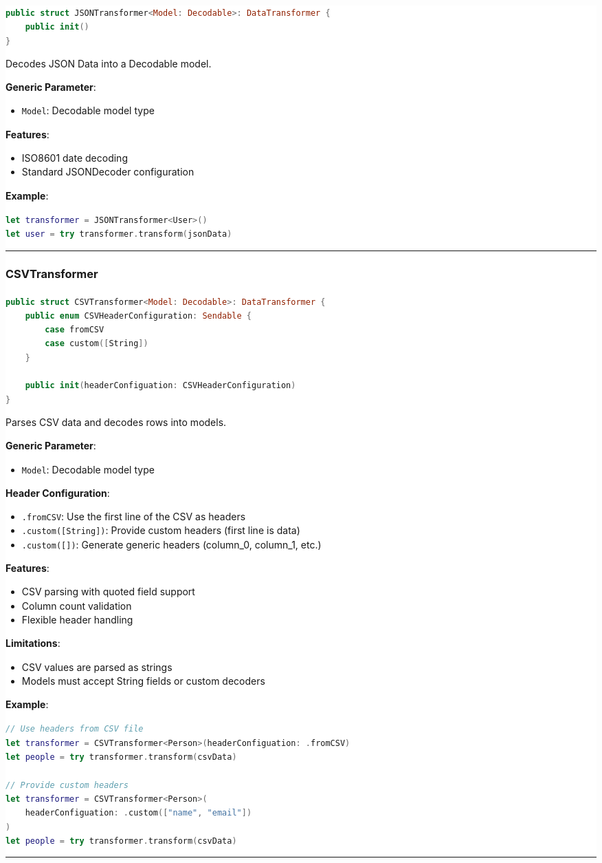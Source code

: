 ```swift
public struct JSONTransformer<Model: Decodable>: DataTransformer {
    public init()
}
```

Decodes JSON Data into a Decodable model.

**Generic Parameter**:
- `Model`: Decodable model type

**Features**:
- ISO8601 date decoding
- Standard JSONDecoder configuration

**Example**:
```swift
let transformer = JSONTransformer<User>()
let user = try transformer.transform(jsonData)
```

---

### CSVTransformer

```swift
public struct CSVTransformer<Model: Decodable>: DataTransformer {
    public enum CSVHeaderConfiguration: Sendable {
        case fromCSV
        case custom([String])
    }

    public init(headerConfiguation: CSVHeaderConfiguration)
}
```

Parses CSV data and decodes rows into models.

**Generic Parameter**:
- `Model`: Decodable model type

**Header Configuration**:
- `.fromCSV`: Use the first line of the CSV as headers
- `.custom([String])`: Provide custom headers (first line is data)
- `.custom([])`: Generate generic headers (column_0, column_1, etc.)

**Features**:
- CSV parsing with quoted field support
- Column count validation
- Flexible header handling

**Limitations**:
- CSV values are parsed as strings
- Models must accept String fields or custom decoders

**Example**:
```swift
// Use headers from CSV file
let transformer = CSVTransformer<Person>(headerConfiguation: .fromCSV)
let people = try transformer.transform(csvData)

// Provide custom headers
let transformer = CSVTransformer<Person>(
    headerConfiguation: .custom(["name", "email"])
)
let people = try transformer.transform(csvData)
```

---
